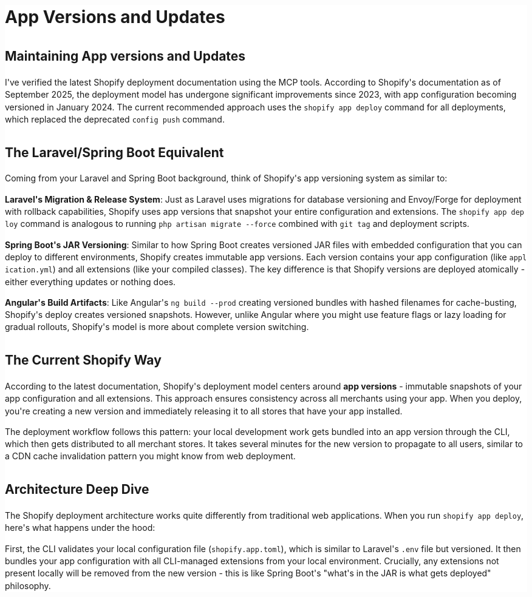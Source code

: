 # App Versions and Updates

## **Maintaining App versions and Updates**

I've verified the latest Shopify deployment documentation using the MCP tools. According to Shopify's documentation as of September 2025, the deployment model has undergone significant improvements since 2023, with app configuration becoming versioned in January 2024. The current recommended approach uses the `shopify app deploy` command for all deployments, which replaced the deprecated `config push` command.

## **The Laravel/Spring Boot Equivalent**

Coming from your Laravel and Spring Boot background, think of Shopify's app versioning system as similar to:

**Laravel's Migration & Release System**: Just as Laravel uses migrations for database versioning and Envoy/Forge for deployment with rollback capabilities, Shopify uses app versions that snapshot your entire configuration and extensions. The `shopify app deploy` command is analogous to running `php artisan migrate --force` combined with `git tag` and deployment scripts.

**Spring Boot's JAR Versioning**: Similar to how Spring Boot creates versioned JAR files with embedded configuration that you can deploy to different environments, Shopify creates immutable app versions. Each version contains your app configuration (like `application.yml`) and all extensions (like your compiled classes). The key difference is that Shopify versions are deployed atomically - either everything updates or nothing does.

**Angular's Build Artifacts**: Like Angular's `ng build --prod` creating versioned bundles with hashed filenames for cache-busting, Shopify's deploy creates versioned snapshots. However, unlike Angular where you might use feature flags or lazy loading for gradual rollouts, Shopify's model is more about complete version switching.

## **The Current Shopify Way**

According to the latest documentation, Shopify's deployment model centers around **app versions** - immutable snapshots of your app configuration and all extensions. This approach ensures consistency across all merchants using your app. When you deploy, you're creating a new version and immediately releasing it to all stores that have your app installed.

The deployment workflow follows this pattern: your local development work gets bundled into an app version through the CLI, which then gets distributed to all merchant stores. It takes several minutes for the new version to propagate to all users, similar to a CDN cache invalidation pattern you might know from web deployment.

## **Architecture Deep Dive**

The Shopify deployment architecture works quite differently from traditional web applications. When you run `shopify app deploy`, here's what happens under the hood:

First, the CLI validates your local configuration file (`shopify.app.toml`), which is similar to Laravel's `.env` file but versioned. It then bundles your app configuration with all CLI-managed extensions from your local environment. Crucially, any extensions not present locally will be removed from the new version - this is like Spring Boot's "what's in the JAR is what gets deployed" philosophy.
